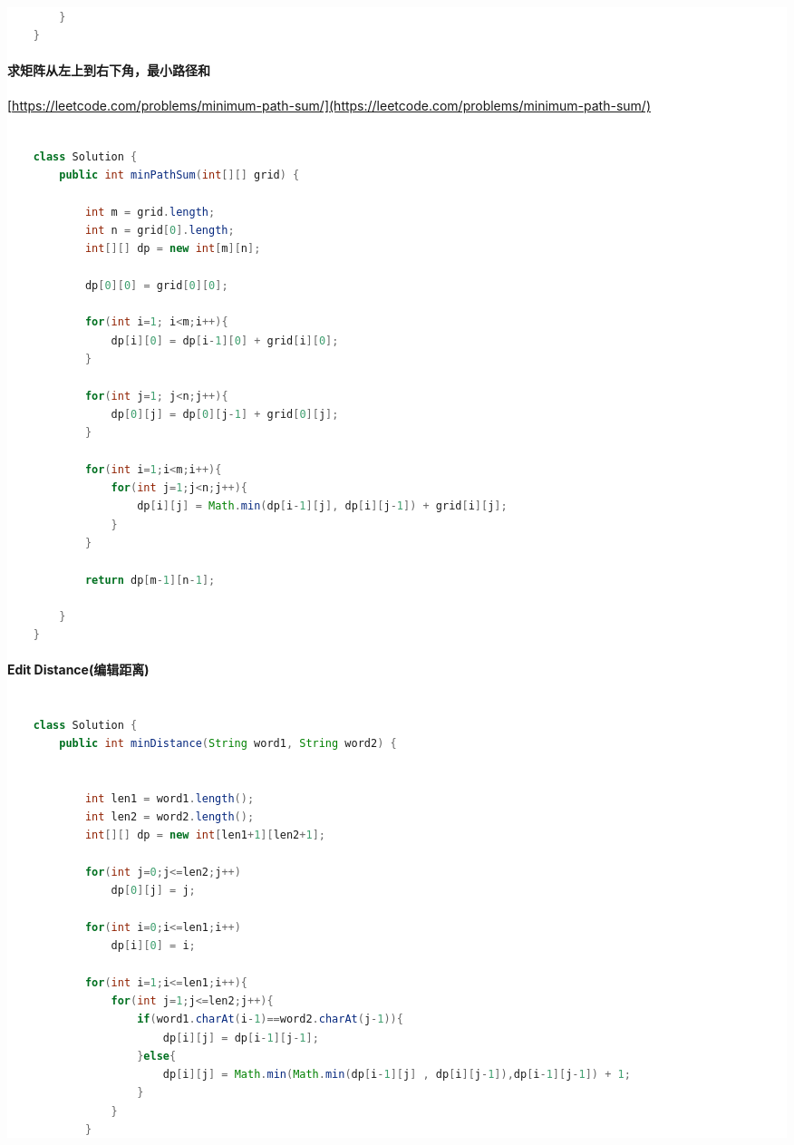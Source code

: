 ```java
        }
    }
```

#### 求矩阵从左上到右下角，最小路径和
[https://leetcode.com/problems/minimum-path-sum/](https://leetcode.com/problems/minimum-path-sum/)
```java

    class Solution {
        public int minPathSum(int[][] grid) {
            
            int m = grid.length;
            int n = grid[0].length;
            int[][] dp = new int[m][n];
            
            dp[0][0] = grid[0][0];
            
            for(int i=1; i<m;i++){
                dp[i][0] = dp[i-1][0] + grid[i][0];
            }
            
            for(int j=1; j<n;j++){
                dp[0][j] = dp[0][j-1] + grid[0][j];
            }
            
            for(int i=1;i<m;i++){
                for(int j=1;j<n;j++){
                    dp[i][j] = Math.min(dp[i-1][j], dp[i][j-1]) + grid[i][j];
                }
            }
            
            return dp[m-1][n-1];
            
        }
    }

```  
#### Edit Distance(编辑距离)
```java

    class Solution {
        public int minDistance(String word1, String word2) {
            
            
            int len1 = word1.length();
            int len2 = word2.length();
            int[][] dp = new int[len1+1][len2+1];
            
            for(int j=0;j<=len2;j++)
                dp[0][j] = j;
            
            for(int i=0;i<=len1;i++)
                dp[i][0] = i;
            
            for(int i=1;i<=len1;i++){
                for(int j=1;j<=len2;j++){
                    if(word1.charAt(i-1)==word2.charAt(j-1)){
                        dp[i][j] = dp[i-1][j-1];
                    }else{
                        dp[i][j] = Math.min(Math.min(dp[i-1][j] , dp[i][j-1]),dp[i-1][j-1]) + 1;
                    }     
                }
            }
```